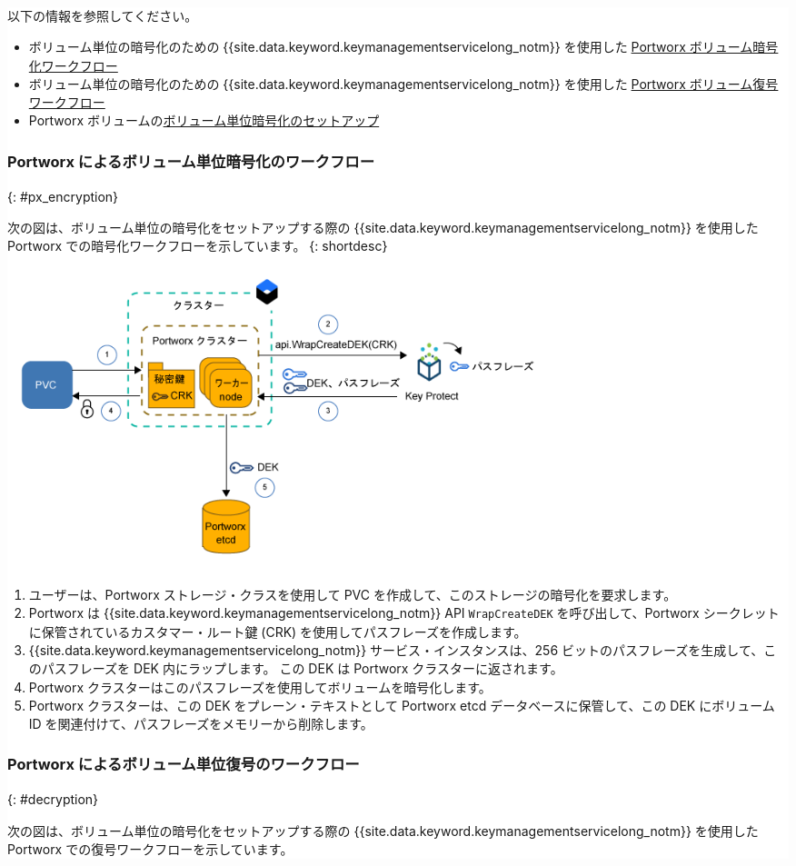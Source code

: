以下の情報を参照してください。
- ボリューム単位の暗号化のための {{site.data.keyword.keymanagementservicelong_notm}} を使用した [Portworx ボリューム暗号化ワークフロー](#px_encryption)
- ボリューム単位の暗号化のための {{site.data.keyword.keymanagementservicelong_notm}} を使用した [Portworx ボリューム復号ワークフロー](#decryption)
- Portworx ボリュームの[ボリューム単位暗号化のセットアップ](#setup_encryption)

### Portworx によるボリューム単位暗号化のワークフロー
{: #px_encryption}

次の図は、ボリューム単位の暗号化をセットアップする際の {{site.data.keyword.keymanagementservicelong_notm}} を使用した Portworx での暗号化ワークフローを示しています。
{: shortdesc}

<img src="images/cs_portworx_volume_encryption.png" alt="次を使用した Portworx ボリュームの暗号化: {{site.data.keyword.keymanagementservicelong_notm}}" width="600" style="width: 600px; border-style: none"/>

1. ユーザーは、Portworx ストレージ・クラスを使用して PVC を作成して、このストレージの暗号化を要求します。
2. Portworx は {{site.data.keyword.keymanagementservicelong_notm}} API `WrapCreateDEK` を呼び出して、Portworx シークレットに保管されているカスタマー・ルート鍵 (CRK) を使用してパスフレーズを作成します。
3. {{site.data.keyword.keymanagementservicelong_notm}} サービス・インスタンスは、256 ビットのパスフレーズを生成して、このパスフレーズを DEK 内にラップします。 この DEK は Portworx クラスターに返されます。
4. Portworx クラスターはこのパスフレーズを使用してボリュームを暗号化します。
5. Portworx クラスターは、この DEK をプレーン・テキストとして Portworx etcd データベースに保管して、この DEK にボリューム ID を関連付けて、パスフレーズをメモリーから削除します。

### Portworx によるボリューム単位復号のワークフロー
{: #decryption}

次の図は、ボリューム単位の暗号化をセットアップする際の {{site.data.keyword.keymanagementservicelong_notm}} を使用した Portworx での復号ワークフローを示しています。
